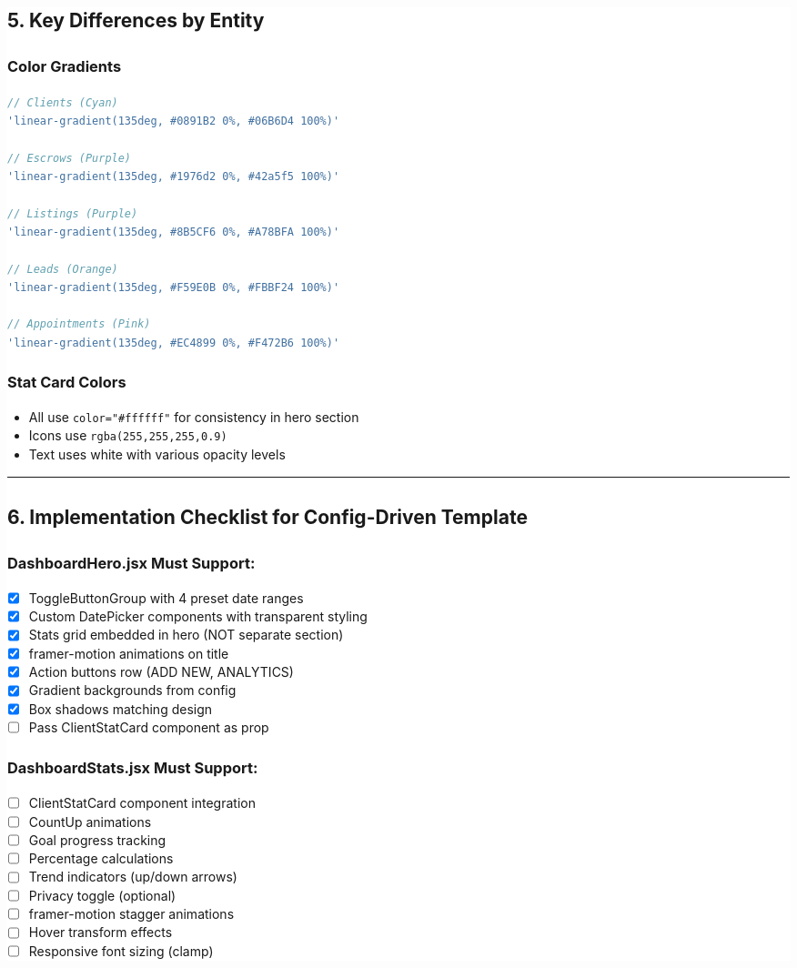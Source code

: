 ## 5. Key Differences by Entity

### Color Gradients
```javascript
// Clients (Cyan)
'linear-gradient(135deg, #0891B2 0%, #06B6D4 100%)'

// Escrows (Purple)
'linear-gradient(135deg, #1976d2 0%, #42a5f5 100%)'

// Listings (Purple)
'linear-gradient(135deg, #8B5CF6 0%, #A78BFA 100%)'

// Leads (Orange)
'linear-gradient(135deg, #F59E0B 0%, #FBBF24 100%)'

// Appointments (Pink)
'linear-gradient(135deg, #EC4899 0%, #F472B6 100%)'
```

### Stat Card Colors
- All use `color="#ffffff"` for consistency in hero section
- Icons use `rgba(255,255,255,0.9)`
- Text uses white with various opacity levels

---

## 6. Implementation Checklist for Config-Driven Template

### DashboardHero.jsx Must Support:
- [x] ToggleButtonGroup with 4 preset date ranges
- [x] Custom DatePicker components with transparent styling
- [x] Stats grid embedded in hero (NOT separate section)
- [x] framer-motion animations on title
- [x] Action buttons row (ADD NEW, ANALYTICS)
- [x] Gradient backgrounds from config
- [x] Box shadows matching design
- [ ] Pass ClientStatCard component as prop

### DashboardStats.jsx Must Support:
- [ ] ClientStatCard component integration
- [ ] CountUp animations
- [ ] Goal progress tracking
- [ ] Percentage calculations
- [ ] Trend indicators (up/down arrows)
- [ ] Privacy toggle (optional)
- [ ] framer-motion stagger animations
- [ ] Hover transform effects
- [ ] Responsive font sizing (clamp)
